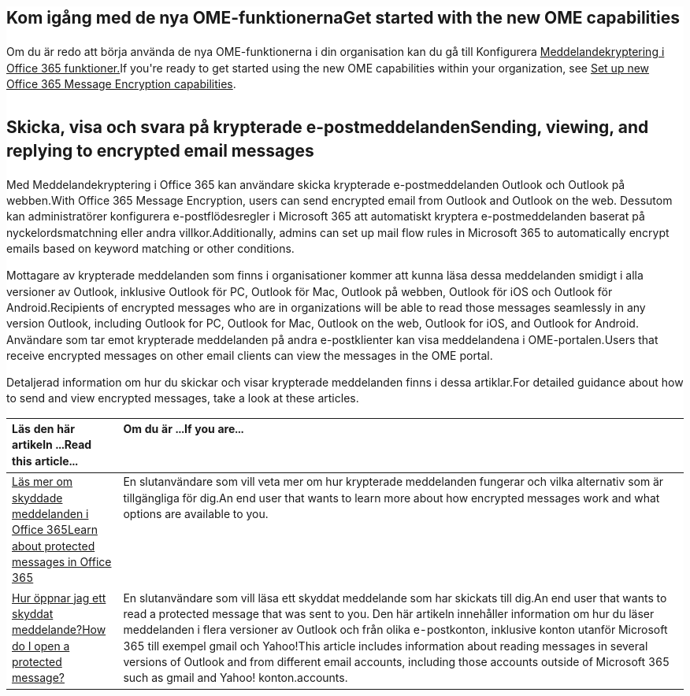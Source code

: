 ## <a name="get-started-with-the-new-ome-capabilities"></a><span data-ttu-id="f3a3f-152">Kom igång med de nya OME-funktionerna</span><span class="sxs-lookup"><span data-stu-id="f3a3f-152">Get started with the new OME capabilities</span></span>

<span data-ttu-id="f3a3f-153">Om du är redo att börja använda de nya OME-funktionerna i din organisation kan du gå till Konfigurera [Meddelandekryptering i Office 365 funktioner.](set-up-new-message-encryption-capabilities.md)</span><span class="sxs-lookup"><span data-stu-id="f3a3f-153">If you're ready to get started using the new OME capabilities within your organization, see [Set up new Office 365 Message Encryption capabilities](set-up-new-message-encryption-capabilities.md).</span></span>

## <a name="sending-viewing-and-replying-to-encrypted-email-messages"></a><span data-ttu-id="f3a3f-154">Skicka, visa och svara på krypterade e-postmeddelanden</span><span class="sxs-lookup"><span data-stu-id="f3a3f-154">Sending, viewing, and replying to encrypted email messages</span></span>

<span data-ttu-id="f3a3f-155">Med Meddelandekryptering i Office 365 kan användare skicka krypterade e-postmeddelanden Outlook och Outlook på webben.</span><span class="sxs-lookup"><span data-stu-id="f3a3f-155">With Office 365 Message Encryption, users can send encrypted email from Outlook and Outlook on the web.</span></span> <span data-ttu-id="f3a3f-156">Dessutom kan administratörer konfigurera e-postflödesregler i Microsoft 365 att automatiskt kryptera e-postmeddelanden baserat på nyckelordsmatchning eller andra villkor.</span><span class="sxs-lookup"><span data-stu-id="f3a3f-156">Additionally, admins can set up mail flow rules in Microsoft 365 to automatically encrypt emails based on keyword matching or other conditions.</span></span>

<span data-ttu-id="f3a3f-157">Mottagare av krypterade meddelanden som finns i organisationer kommer att kunna läsa dessa meddelanden smidigt i alla versioner av Outlook, inklusive Outlook för PC, Outlook för Mac, Outlook på webben, Outlook för iOS och Outlook för Android.</span><span class="sxs-lookup"><span data-stu-id="f3a3f-157">Recipients of encrypted messages who are in organizations will be able to read those messages seamlessly in any version Outlook, including Outlook for PC, Outlook for Mac, Outlook on the web, Outlook for iOS, and Outlook for Android.</span></span> <span data-ttu-id="f3a3f-158">Användare som tar emot krypterade meddelanden på andra e-postklienter kan visa meddelandena i OME-portalen.</span><span class="sxs-lookup"><span data-stu-id="f3a3f-158">Users that receive encrypted messages on other email clients can view the messages in the OME portal.</span></span>

<span data-ttu-id="f3a3f-159">Detaljerad information om hur du skickar och visar krypterade meddelanden finns i dessa artiklar.</span><span class="sxs-lookup"><span data-stu-id="f3a3f-159">For detailed guidance about how to send and view encrypted messages, take a look at these articles.</span></span>

|<span data-ttu-id="f3a3f-160">Läs den här artikeln ...</span><span class="sxs-lookup"><span data-stu-id="f3a3f-160">Read this article...</span></span>|<span data-ttu-id="f3a3f-161">Om du är ...</span><span class="sxs-lookup"><span data-stu-id="f3a3f-161">If you are...</span></span>|
|:-----|:-----|
|[<span data-ttu-id="f3a3f-162">Läs mer om skyddade meddelanden i Office 365</span><span class="sxs-lookup"><span data-stu-id="f3a3f-162">Learn about protected messages in Office 365</span></span>](https://support.office.com/article/2baf3ac7-12db-40a4-8af7-1852204b4b67.aspx)|<span data-ttu-id="f3a3f-163">En slutanvändare som vill veta mer om hur krypterade meddelanden fungerar och vilka alternativ som är tillgängliga för dig.</span><span class="sxs-lookup"><span data-stu-id="f3a3f-163">An end user that wants to learn more about how encrypted messages work and what options are available to you.</span></span>|
|[<span data-ttu-id="f3a3f-164">Hur öppnar jag ett skyddat meddelande?</span><span class="sxs-lookup"><span data-stu-id="f3a3f-164">How do I open a protected message?</span></span>](https://support.office.com/article/1157a286-8ecc-4b1e-ac43-2a608fbf3098.aspx)|<span data-ttu-id="f3a3f-165">En slutanvändare som vill läsa ett skyddat meddelande som har skickats till dig.</span><span class="sxs-lookup"><span data-stu-id="f3a3f-165">An end user that wants to read a protected message that was sent to you.</span></span> <span data-ttu-id="f3a3f-166">Den här artikeln innehåller information om hur du läser meddelanden i flera versioner av Outlook och från olika e-postkonton, inklusive konton utanför Microsoft 365 till exempel gmail och Yahoo!</span><span class="sxs-lookup"><span data-stu-id="f3a3f-166">This article includes information about reading messages in several versions of Outlook and from different email accounts, including those accounts outside of Microsoft 365 such as gmail and Yahoo!</span></span> <span data-ttu-id="f3a3f-167">konton.</span><span class="sxs-lookup"><span data-stu-id="f3a3f-167">accounts.</span></span>|